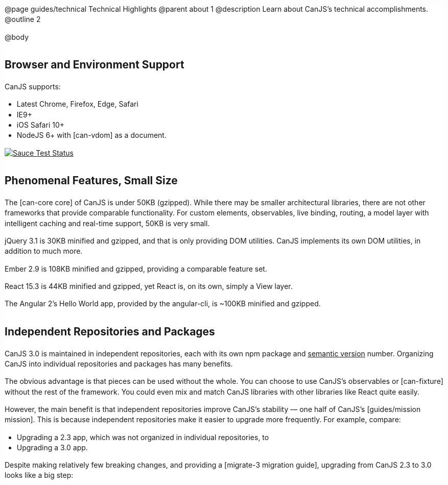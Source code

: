 @page guides/technical Technical Highlights
@parent about 1
@description Learn about CanJS’s technical accomplishments.
@outline 2

@body


## Browser and Environment Support

CanJS supports:

 - Latest Chrome, Firefox, Edge, Safari
 - IE9+
 - iOS Safari 10+
 - NodeJS 6+ with [can-vdom] as a document.

[![Sauce Test Status](https://saucelabs.com/browser-matrix/canjs.svg)](https://saucelabs.com/u/canjs)

## Phenomenal Features, Small Size

The [can-core core] of CanJS is under 50KB (gzipped). While there may be smaller architectural libraries, there are not other frameworks that provide comparable functionality. For custom elements, observables, live binding, routing, a model layer with intelligent caching and real-time support, 50KB is very small.

jQuery 3.1 is 30KB minified and gzipped, and that is only providing DOM utilities. CanJS implements its own DOM utilities, in addition to much more.

Ember 2.9 is 108KB minified and gzipped, providing a comparable feature set.

React 15.3 is 44KB minified and gzipped, yet React is, on its own, simply a View layer.

The Angular 2’s Hello World app, provided by the angular-cli, is ~100KB minified and gzipped.

## Independent Repositories and Packages

CanJS 3.0 is maintained in independent repositories,
each with its own npm package and [semantic version](http://semver.org/) number.
Organizing CanJS into individual repositories and packages has many benefits.  

The obvious advantage is that pieces can be used without the whole. You can choose to use CanJS’s observables or [can-fixture] without the rest of the framework. You could even mix and match CanJS libraries with other libraries like React quite easily.

However, the main benefit is that independent repositories
improve CanJS’s stability — one half of CanJS’s [guides/mission mission]. This is
because independent repositories make it easier to upgrade more frequently. For example,
compare:

- Upgrading a 2.3 app, which was not organized in individual repositories, to
- Upgrading a 3.0 app.

Despite making relatively few breaking changes, and
providing a [migrate-3 migration guide], upgrading from CanJS 2.3 to 3.0 looks like
a big step:
